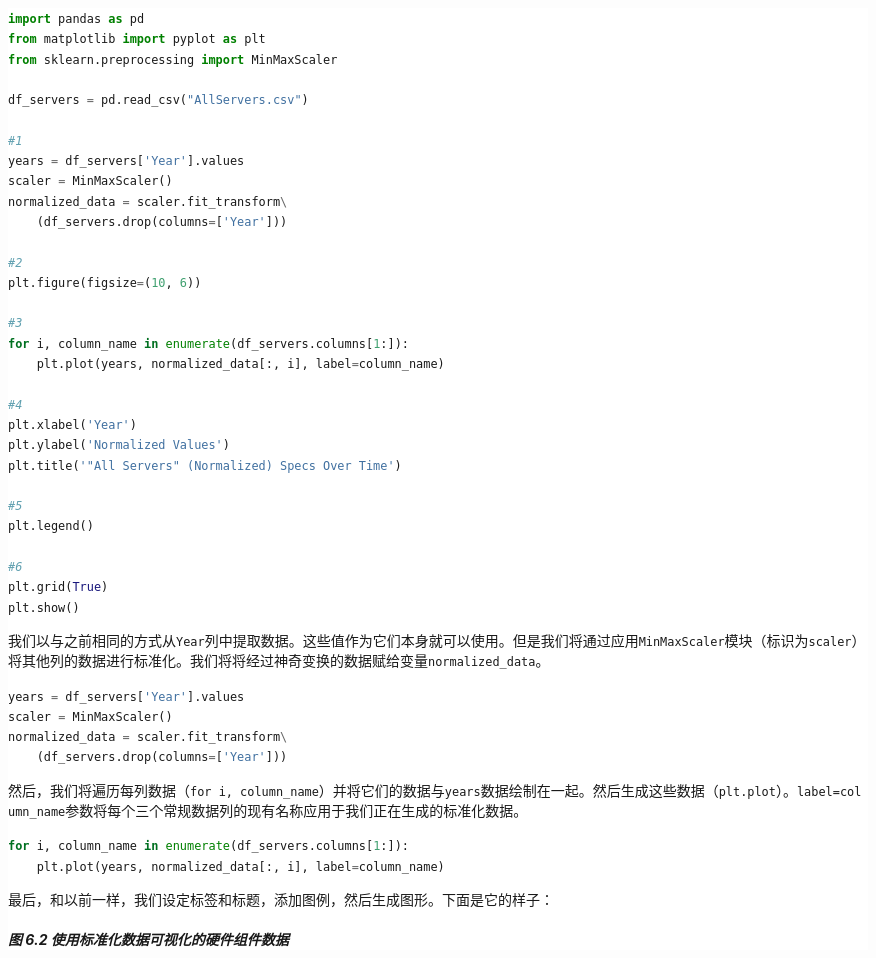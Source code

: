 ```py
import pandas as pd
from matplotlib import pyplot as plt
from sklearn.preprocessing import MinMaxScaler

df_servers = pd.read_csv("AllServers.csv")

#1
years = df_servers['Year'].values
scaler = MinMaxScaler()
normalized_data = scaler.fit_transform\
	(df_servers.drop(columns=['Year']))

#2
plt.figure(figsize=(10, 6))

#3
for i, column_name in enumerate(df_servers.columns[1:]):
    plt.plot(years, normalized_data[:, i], label=column_name)

#4
plt.xlabel('Year')
plt.ylabel('Normalized Values')
plt.title('"All Servers" (Normalized) Specs Over Time')

#5
plt.legend()

#6
plt.grid(True)
plt.show()
```

我们以与之前相同的方式从`Year`列中提取数据。这些值作为它们本身就可以使用。但是我们将通过应用`MinMaxScaler`模块（标识为`scaler`）将其他列的数据进行标准化。我们将将经过神奇变换的数据赋给变量`normalized_data`。

```py
years = df_servers['Year'].values
scaler = MinMaxScaler()
normalized_data = scaler.fit_transform\
	(df_servers.drop(columns=['Year']))
```

然后，我们将遍历每列数据（`for i, column_name`）并将它们的数据与`years`数据绘制在一起。然后生成这些数据（`plt.plot`）。`label=column_name`参数将每个三个常规数据列的现有名称应用于我们正在生成的标准化数据。

```py
for i, column_name in enumerate(df_servers.columns[1:]):
    plt.plot(years, normalized_data[:, i], label=column_name)
```

最后，和以前一样，我们设定标签和标题，添加图例，然后生成图形。下面是它的样子：

##### 图 6.2 使用标准化数据可视化的硬件组件数据
